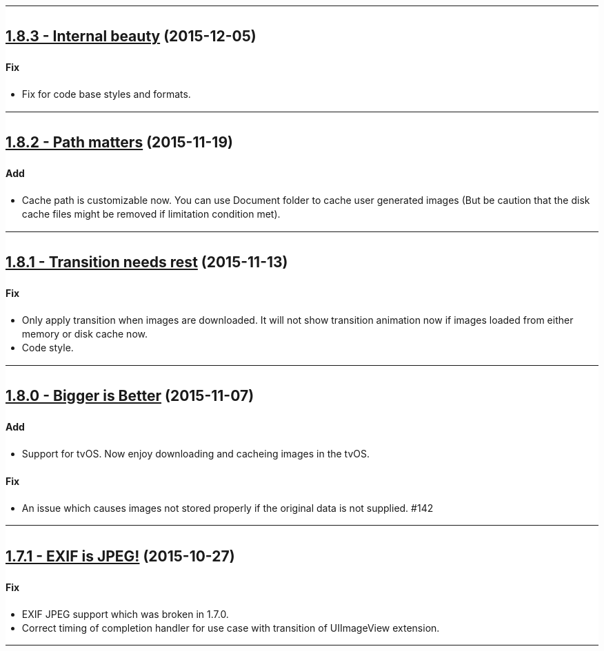 
---

## [1.8.3 - Internal beauty](https://github.com/onevcat/Kingfisher/releases/tag/1.8.3) (2015-12-05)

#### Fix
* Fix for code base styles and formats.

---

## [1.8.2 - Path matters](https://github.com/onevcat/Kingfisher/releases/tag/1.8.2) (2015-11-19)

#### Add
* Cache path is customizable now. You can use Document folder to cache user generated images (But be caution that the disk cache files might be removed if limitation condition met).


---

## [1.8.1 - Transition needs rest](https://github.com/onevcat/Kingfisher/releases/tag/1.8.1) (2015-11-13)

#### Fix
* Only apply transition when images are downloaded. It will not show transition animation now if images loaded from either memory or disk cache now.
* Code style.

---

## [1.8.0 - Bigger is Better](https://github.com/onevcat/Kingfisher/releases/tag/1.8.0) (2015-11-07)

#### Add
* Support for tvOS. Now enjoy downloading and cacheing images in the tvOS.

#### Fix
* An issue which causes images not stored properly if the original data is not supplied. #142

---

## [1.7.1 - EXIF is JPEG!](https://github.com/onevcat/Kingfisher/releases/tag/1.7.1) (2015-10-27)

#### Fix
* EXIF JPEG support which was broken in 1.7.0.
* Correct timing of completion handler for use case with transition of UIImageView extension.

---
